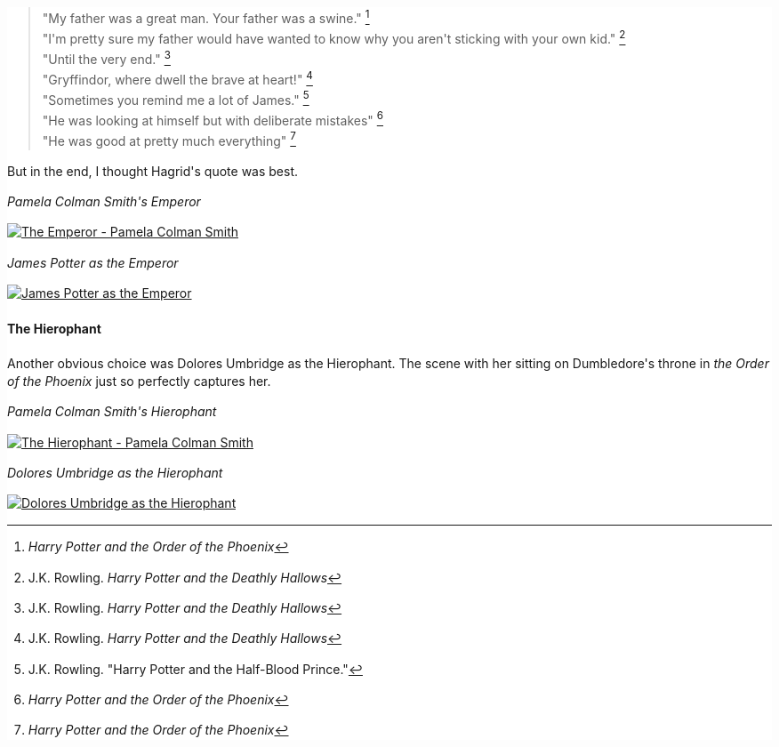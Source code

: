 > "My father was a great man. Your father was a swine." [^8]<br/>
> "I'm pretty sure my father would have wanted to know why you aren't sticking with your own kid." [^9]<br/>
> "Until the very end." [^9]<br/>
> "Gryffindor, where dwell the brave at heart!" [^9]<br/>
> "Sometimes you remind me a lot of James." [^4]<br/>
> "He was looking at himself but with deliberate mistakes" [^8]<br/>
> "He was good at pretty much everything" [^8]<br/>

[^8]: _Harry Potter and the Order of the Phoenix_
[^9]: J.K. Rowling. _Harry Potter and the Deathly Hallows_

But in the end, I thought Hagrid's quote was best.

<div class="folderList">
<div class="postPreview">

_Pamela Colman Smith's Emperor_

<a href="https://en.wikipedia.org/wiki/The_Emperor_(tarot_card)">
  <img src="https://upload.wikimedia.org/wikipedia/commons/thumb/c/c3/RWS_Tarot_04_Emperor.jpg/300px-RWS_Tarot_04_Emperor.jpg" alt="The Emperor - Pamela Colman Smith" />
</a>
</div>

<div class="postPreview">

_James Potter as the Emperor_

<a href="/images/scavengerhunts/2023-trawlawnys-tarot/cards/04-the-emperor.png">
  <img src="/images/scavengerhunts/2023-trawlawnys-tarot/cards/04-the-emperor.png" alt="James Potter as the Emperor" />
</a>
</div>
</div>

#### The Hierophant

Another obvious choice was Dolores Umbridge as the Hierophant. The scene with her sitting on Dumbledore's throne in _the Order of the Phoenix_ just so perfectly captures her.

<div class="folderList">
<div class="postPreview">

_Pamela Colman Smith's Hierophant_

<a href="https://en.wikipedia.org/wiki/The_Hierophant">
  <img src="https://upload.wikimedia.org/wikipedia/commons/thumb/8/8d/RWS_Tarot_05_Hierophant.jpg/300px-RWS_Tarot_05_Hierophant.jpg" alt="The Hierophant - Pamela Colman Smith" />
</a>
</div>

<div class="postPreview">

_Dolores Umbridge as the Hierophant_

<a href="/images/scavengerhunts/2023-trawlawnys-tarot/cards/05-the-hierophant.png">
  <img src="/images/scavengerhunts/2023-trawlawnys-tarot/cards/05-the-hierophant.png" alt="Dolores Umbridge as the Hierophant" />
</a>
</div>
</div>


[^1]: [_L’Imperatore/L’Empereur/The Emperor in Tarot_](https://tarot-heritage.com/from-trionfi-to-majorarcana/limperatore-lempereur-the-emperor-in-tarot/) - Sherryl E. Smith
[^2]: [_Il Papa/Le Pape/The Pope/The Hierophant in Tarot_](https://tarot-heritage.com/from-trionfi-to-majorarcana/il-papa-le-pape-the-pope-the-hierophant-in-tarot/) - Sherryl E. Smith
[^3]: _A Complete Guide to the Tarot_ - Eden Gray
[^4]: J.K. Rowling. "Harry Potter and the Half-Blood Prince."
[^5]: J.K. Rowling. _Harry Potter and the Prisoner of Azkaban_
[^6]: _Harry Potter and the Deathly Hallows - Part 2_
[^7]: _Harry Potter and the Philosopher's Stone_
[^10]: [](https://tarot-heritage.com/from-trionfi-to-majorarcana/leremita-lermite-the-hermit/)
[^11]: [La Stella/L’Etoile/The Star](https://tarot-heritage.com/from-trionfi-to-majorarcana/la-stella-letoile-the-star/) - Sherryl E. Smith